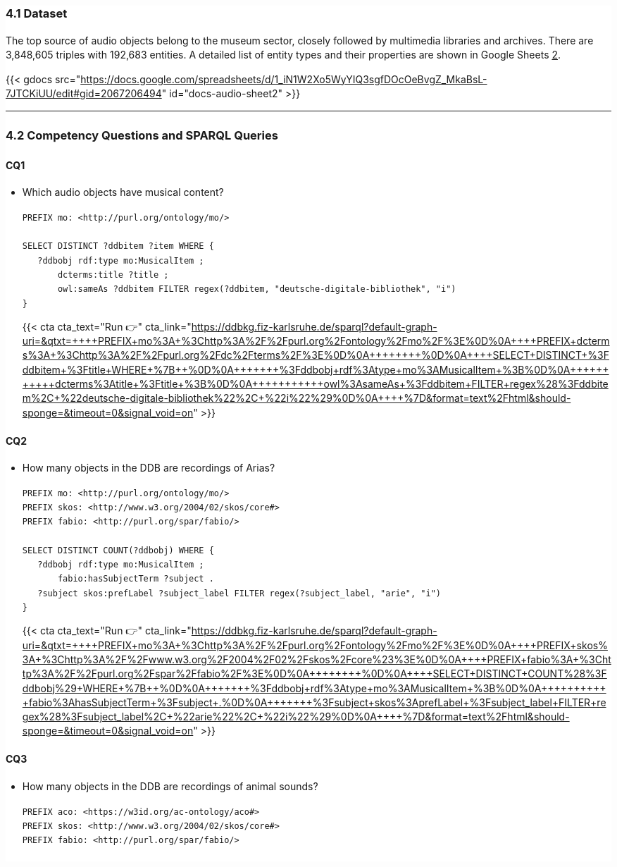 ### 4.1 Dataset
The top source of audio objects belong to the museum sector, closely followed by multimedia libraries and archives. There are 3,848,605 triples with 192,683 entities. A detailed list of entity types and their properties are shown in Google Sheets [2](#docs-audio-sheet2). 
 
{{< gdocs src="https://docs.google.com/spreadsheets/d/1_iN1W2Xo5WyYIQ3sgfDOcOeBvgZ_MkaBsL-7JTCKiUU/edit#gid=2067206494" id="docs-audio-sheet2" >}}

---
### 4.2 Competency Questions and SPARQL Queries
#### CQ1
- Which audio objects have musical content?
    ```
    PREFIX mo: <http://purl.org/ontology/mo/>
        
    SELECT DISTINCT ?ddbitem ?item WHERE {  
       ?ddbobj rdf:type mo:MusicalItem ;
           dcterms:title ?title ;
           owl:sameAs ?ddbitem FILTER regex(?ddbitem, "deutsche-digitale-bibliothek", "i")
    }
    ```
    {{< cta cta_text="Run 👉" cta_link="https://ddbkg.fiz-karlsruhe.de/sparql?default-graph-uri=&qtxt=++++PREFIX+mo%3A+%3Chttp%3A%2F%2Fpurl.org%2Fontology%2Fmo%2F%3E%0D%0A++++PREFIX+dcterms%3A+%3Chttp%3A%2F%2Fpurl.org%2Fdc%2Fterms%2F%3E%0D%0A++++++++%0D%0A++++SELECT+DISTINCT+%3Fddbitem+%3Ftitle+WHERE+%7B++%0D%0A+++++++%3Fddbobj+rdf%3Atype+mo%3AMusicalItem+%3B%0D%0A+++++++++++dcterms%3Atitle+%3Ftitle+%3B%0D%0A+++++++++++owl%3AsameAs+%3Fddbitem+FILTER+regex%28%3Fddbitem%2C+%22deutsche-digitale-bibliothek%22%2C+%22i%22%29%0D%0A++++%7D&format=text%2Fhtml&should-sponge=&timeout=0&signal_void=on" >}}

#### CQ2
- How many objects in the DDB are recordings of Arias?
    ```
    PREFIX mo: <http://purl.org/ontology/mo/>
    PREFIX skos: <http://www.w3.org/2004/02/skos/core#>
    PREFIX fabio: <http://purl.org/spar/fabio/>
        
    SELECT DISTINCT COUNT(?ddbobj) WHERE {  
       ?ddbobj rdf:type mo:MusicalItem ;
           fabio:hasSubjectTerm ?subject .
       ?subject skos:prefLabel ?subject_label FILTER regex(?subject_label, "arie", "i")
    }
    ```
    {{< cta cta_text="Run 👉" cta_link="https://ddbkg.fiz-karlsruhe.de/sparql?default-graph-uri=&qtxt=++++PREFIX+mo%3A+%3Chttp%3A%2F%2Fpurl.org%2Fontology%2Fmo%2F%3E%0D%0A++++PREFIX+skos%3A+%3Chttp%3A%2F%2Fwww.w3.org%2F2004%2F02%2Fskos%2Fcore%23%3E%0D%0A++++PREFIX+fabio%3A+%3Chttp%3A%2F%2Fpurl.org%2Fspar%2Ffabio%2F%3E%0D%0A++++++++%0D%0A++++SELECT+DISTINCT+COUNT%28%3Fddbobj%29+WHERE+%7B++%0D%0A+++++++%3Fddbobj+rdf%3Atype+mo%3AMusicalItem+%3B%0D%0A+++++++++++fabio%3AhasSubjectTerm+%3Fsubject+.%0D%0A+++++++%3Fsubject+skos%3AprefLabel+%3Fsubject_label+FILTER+regex%28%3Fsubject_label%2C+%22arie%22%2C+%22i%22%29%0D%0A++++%7D&format=text%2Fhtml&should-sponge=&timeout=0&signal_void=on" >}}

#### CQ3
- How many objects in the DDB are recordings of animal sounds?
    ```
    PREFIX aco: <https://w3id.org/ac-ontology/aco#>
    PREFIX skos: <http://www.w3.org/2004/02/skos/core#>
    PREFIX fabio: <http://purl.org/spar/fabio/>
        